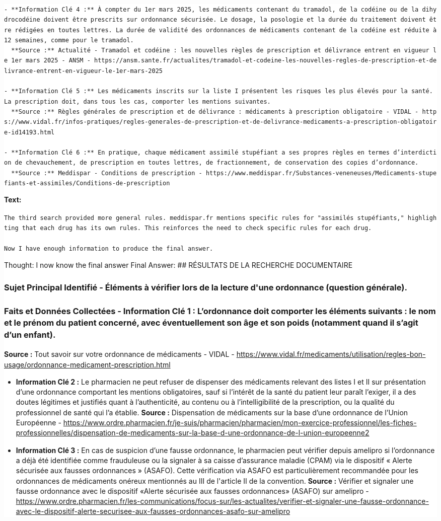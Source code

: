 ```
- **Information Clé 4 :** À compter du 1er mars 2025, les médicaments contenant du tramadol, de la codéine ou de la dihydrocodéine doivent être prescrits sur ordonnance sécurisée. Le dosage, la posologie et la durée du traitement doivent être rédigées en toutes lettres. La durée de validité des ordonnances de médicaments contenant de la codéine est réduite à 12 semaines, comme pour le tramadol.
  **Source :** Actualité - Tramadol et codéine : les nouvelles règles de prescription et délivrance entrent en vigueur le 1er mars 2025 - ANSM - https://ansm.sante.fr/actualites/tramadol-et-codeine-les-nouvelles-regles-de-prescription-et-delivrance-entrent-en-vigueur-le-1er-mars-2025

- **Information Clé 5 :** Les médicaments inscrits sur la liste I présentent les risques les plus élevés pour la santé. La prescription doit, dans tous les cas, comporter les mentions suivantes.
  **Source :** Règles générales de prescription et de délivrance : médicaments à prescription obligatoire - VIDAL - https://www.vidal.fr/infos-pratiques/regles-generales-de-prescription-et-de-delivrance-medicaments-a-prescription-obligatoire-id14193.html

- **Information Clé 6 :** En pratique, chaque médicament assimilé stupéfiant a ses propres règles en termes d’interdiction de chevauchement, de prescription en toutes lettres, de fractionnement, de conservation des copies d’ordonnance.
  **Source :** Meddispar - Conditions de prescription - https://www.meddispar.fr/Substances-veneneuses/Medicaments-stupefiants-et-assimiles/Conditions-de-prescription
```

**Text:**
```
The third search provided more general rules. meddispar.fr mentions specific rules for "assimilés stupéfiants," highlighting that each drug has its own rules. This reinforces the need to check specific rules for each drug.

Now I have enough information to produce the final answer.
```
Thought: I now know the final answer
Final Answer: ## RÉSULTATS DE LA RECHERCHE DOCUMENTAIRE
### Sujet Principal Identifié - Éléments à vérifier lors de la lecture d'une ordonnance (question générale).
### Faits et Données Collectées - **Information Clé 1 :** L’ordonnance doit comporter les éléments suivants : le nom et le prénom du patient concerné, avec éventuellement son âge et son poids (notamment quand il s’agit d’un enfant).
  **Source :** Tout savoir sur votre ordonnance de médicaments - VIDAL - https://www.vidal.fr/medicaments/utilisation/regles-bon-usage/ordonnance-medicament-prescription.html

- **Information Clé 2 :** Le pharmacien ne peut refuser de dispenser des médicaments relevant des listes I et II sur présentation d’une ordonnance comportant les mentions obligatoires, sauf si l’intérêt de la santé du patient leur paraît l’exiger, il a des doutes légitimes et justifiés quant à l’authenticité, au contenu ou à l’intelligibilité de la prescription, ou la qualité du professionnel de santé qui l’a établie.
  **Source :** Dispensation de médicaments sur la base d’une ordonnance de l’Union Européenne - https://www.ordre.pharmacien.fr/je-suis/pharmacien/pharmacien/mon-exercice-professionnel/les-fiches-professionnelles/dispensation-de-medicaments-sur-la-base-d-une-ordonnance-de-l-union-europeenne2

- **Information Clé 3 :** En cas de suspicion d’une fausse ordonnance, le pharmacien peut vérifier depuis amelipro si l’ordonnance a déjà été identifiée comme frauduleuse ou la signaler à sa caisse d’assurance maladie (CPAM) via le dispositif « Alerte sécurisée aux fausses ordonnances » (ASAFO). Cette vérification via ASAFO est particulièrement recommandée pour les ordonnances de médicaments onéreux mentionnés au III de l'article II de la convention.
  **Source :** Vérifier et signaler une fausse ordonnance avec le dispositif «Alerte sécurisée aux fausses ordonnances» (ASAFO) sur amelipro - https://www.ordre.pharmacien.fr/les-communications/focus-sur/les-actualites/verifier-et-signaler-une-fausse-ordonnance-avec-le-dispositif-alerte-securisee-aux-fausses-ordonnances-asafo-sur-amelipro
